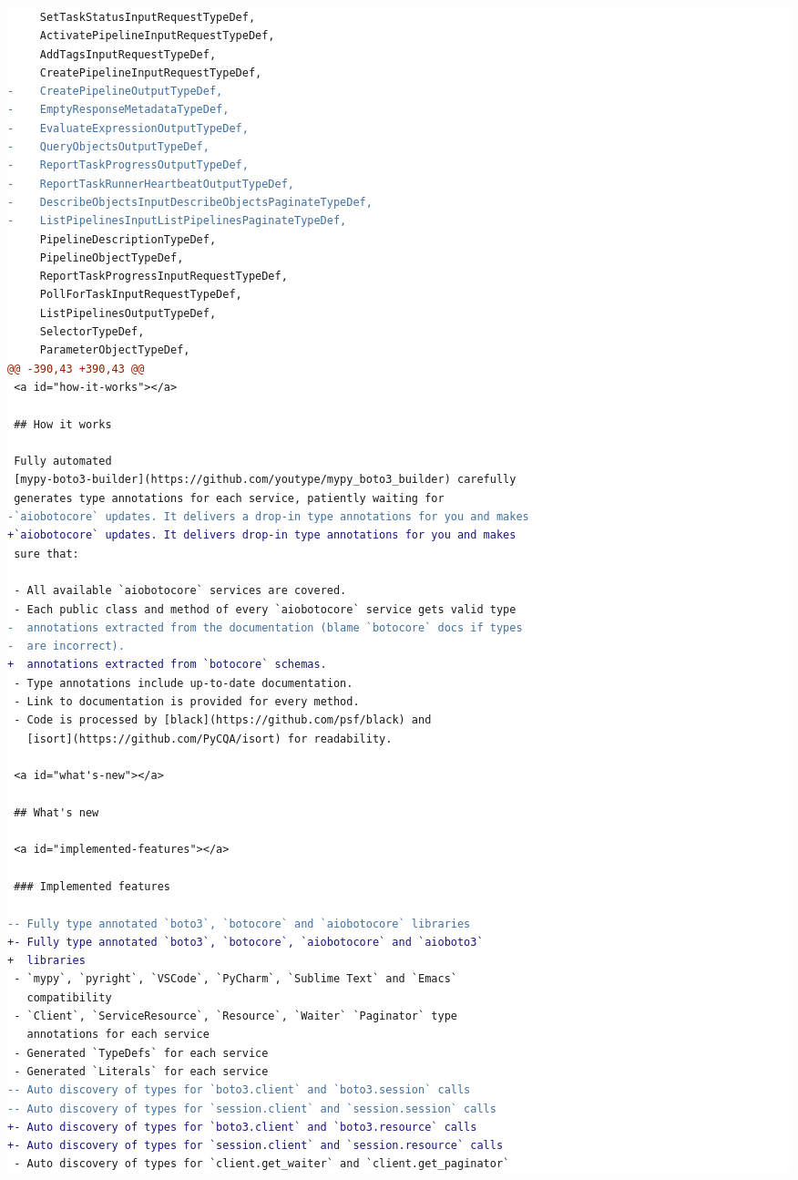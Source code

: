 ```diff
     SetTaskStatusInputRequestTypeDef,
     ActivatePipelineInputRequestTypeDef,
     AddTagsInputRequestTypeDef,
     CreatePipelineInputRequestTypeDef,
-    CreatePipelineOutputTypeDef,
-    EmptyResponseMetadataTypeDef,
-    EvaluateExpressionOutputTypeDef,
-    QueryObjectsOutputTypeDef,
-    ReportTaskProgressOutputTypeDef,
-    ReportTaskRunnerHeartbeatOutputTypeDef,
-    DescribeObjectsInputDescribeObjectsPaginateTypeDef,
-    ListPipelinesInputListPipelinesPaginateTypeDef,
     PipelineDescriptionTypeDef,
     PipelineObjectTypeDef,
     ReportTaskProgressInputRequestTypeDef,
     PollForTaskInputRequestTypeDef,
     ListPipelinesOutputTypeDef,
     SelectorTypeDef,
     ParameterObjectTypeDef,
@@ -390,43 +390,43 @@
 <a id="how-it-works"></a>
 
 ## How it works
 
 Fully automated
 [mypy-boto3-builder](https://github.com/youtype/mypy_boto3_builder) carefully
 generates type annotations for each service, patiently waiting for
-`aiobotocore` updates. It delivers a drop-in type annotations for you and makes
+`aiobotocore` updates. It delivers drop-in type annotations for you and makes
 sure that:
 
 - All available `aiobotocore` services are covered.
 - Each public class and method of every `aiobotocore` service gets valid type
-  annotations extracted from the documentation (blame `botocore` docs if types
-  are incorrect).
+  annotations extracted from `botocore` schemas.
 - Type annotations include up-to-date documentation.
 - Link to documentation is provided for every method.
 - Code is processed by [black](https://github.com/psf/black) and
   [isort](https://github.com/PyCQA/isort) for readability.
 
 <a id="what's-new"></a>
 
 ## What's new
 
 <a id="implemented-features"></a>
 
 ### Implemented features
 
-- Fully type annotated `boto3`, `botocore` and `aiobotocore` libraries
+- Fully type annotated `boto3`, `botocore`, `aiobotocore` and `aioboto3`
+  libraries
 - `mypy`, `pyright`, `VSCode`, `PyCharm`, `Sublime Text` and `Emacs`
   compatibility
 - `Client`, `ServiceResource`, `Resource`, `Waiter` `Paginator` type
   annotations for each service
 - Generated `TypeDefs` for each service
 - Generated `Literals` for each service
-- Auto discovery of types for `boto3.client` and `boto3.session` calls
-- Auto discovery of types for `session.client` and `session.session` calls
+- Auto discovery of types for `boto3.client` and `boto3.resource` calls
+- Auto discovery of types for `session.client` and `session.resource` calls
 - Auto discovery of types for `client.get_waiter` and `client.get_paginator`
```